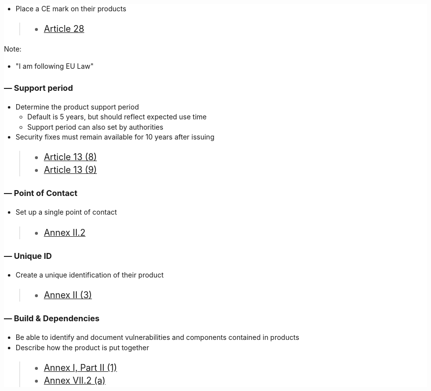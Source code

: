 * Place a CE mark on their products

<div style="font-size: large;">

> * [Article 28](https://www.europarl.europa.eu/doceo/document/TA-9-2024-0130_EN.pdf#page=218)

</div>


Note:

* "I am following EU Law"


[comment]: # (|||)

### — Support period

* Determine the product support period
    * Default is 5 years, but should reflect expected use time
    * Support period can also set by authorities
* Security fixes must remain available for 10 years after issuing

<div style="font-size: large;">

> * [Article 13 (8)](https://www.europarl.europa.eu/doceo/document/TA-9-2024-0130_EN.pdf#page=165)
> * [Article 13 (9)](https://www.europarl.europa.eu/doceo/document/TA-9-2024-0130_EN.pdf#page=166)

</div>


[comment]: # (|||)

### — Point of Contact

* Set up a single point of contact


<div style="font-size: large;">

> * [Annex II.2](https://www.europarl.europa.eu/doceo/document/TA-9-2024-0130_EN.pdf#page=303)

</div>

[comment]: # (|||)

### — Unique ID

* Create a unique identification of their product

<div style="font-size: large;">

> * [Annex II (3)](https://www.europarl.europa.eu/doceo/document/TA-9-2024-0130_EN.pdf#page=303)

</div>

[comment]: # (|||)

### — Build & Dependencies

* Be able to identify and document vulnerabilities and components contained in products
* Describe how the product is put together

<div style="font-size: large;">

> * [Annex I, Part II (1)](https://www.europarl.europa.eu/doceo/document/TA-9-2024-0130_EN.pdf#page=297)
> * [Annex VII.2 (a)](https://www.europarl.europa.eu/doceo/document/TA-9-2024-0130_EN.pdf#page=314)


[comment]: # (Compile this presentation with the command below)
[comment]: # (mdslides pts2024-sbom-intro.md --include ../media)
[comment]: # (...or by running the Makefile with "make")
[comment]: # (mdslides can be installed from https://github.com/dadoomer/markdown-slides/)
[comment]: # (THEME = solarized)
[comment]: # (minScale: 0.2)
[comment]: # (maxScale: 4.0)
[comment]: # (controls: true)
[comment]: # (width: "960")
[comment]: # (height: "700")
[comment]: # (help: true)
[comment]: # (progress: true)
[comment]: # (controlsBackArrows: "true")
[comment]: # (!!!)
[comment]: # (!!!)
[comment]: # (||| data-auto-animate)
[comment]: # (||| data-auto-animate)
[comment]: # (!!! data-auto-animate)
[comment]: # (!!!)
[comment]: # (||| data-auto-animate)
[comment]: # (||| data-auto-animate)
[comment]: # (||| data-auto-animate)
[comment]: # (!!!)
[comment]: # (||| data-auto-animate)
[comment]: # (||| data-auto-animate)
[comment]: # (||| data-auto-animate)
[comment]: # (!!! data-auto-animate)
[comment]: # (||| data-auto-animate)
[comment]: # (||| data-auto-animate)
[comment]: # (||| data-auto-animate)
[comment]: # (||| data-auto-animate)
[comment]: # (!!!)
[comment]: # (!!!)
[comment]: # (!!!)